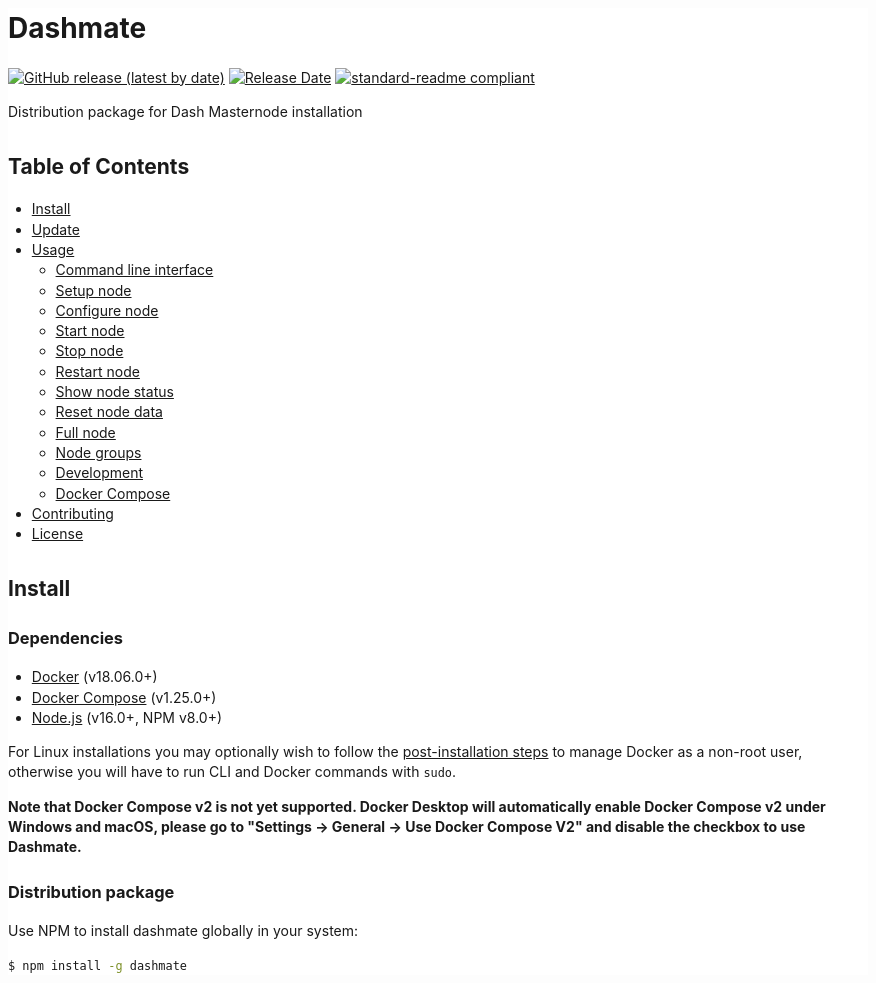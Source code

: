 # Dashmate

[![GitHub release (latest by date)](https://img.shields.io/github/v/release/dashevo/dashmate)](https://github.com/dashevo/dashmate/releases)
[![Release Date](https://img.shields.io/github/release-date/dashevo/dashmate)](https://github.com/dashevo/dashmate/releases/latest)
[![standard-readme compliant](https://img.shields.io/badge/readme%20style-standard-brightgreen.svg)](https://github.com/RichardLitt/standard-readme)

Distribution package for Dash Masternode installation

## Table of Contents

- [Install](#install)
- [Update](#update)
- [Usage](#usage)
  - [Command line interface](#cli)
  - [Setup node](#setup-node)
  - [Configure node](#configure-node)
  - [Start node](#start-node)
  - [Stop node](#stop-node)
  - [Restart node](#restart-node)
  - [Show node status](#show-node-status)
  - [Reset node data](#reset-node-data)
  - [Full node](#full-node)
  - [Node groups](#node-groups)
  - [Development](#development)
  - [Docker Compose](#docker-compose)
- [Contributing](#contributing)
- [License](#license)

## Install

### Dependencies

* [Docker](https://docs.docker.com/engine/installation/) (v18.06.0+)
* [Docker Compose](https://docs.docker.com/compose/install/) (v1.25.0+)
* [Node.js](https://nodejs.org/en/download/) (v16.0+, NPM v8.0+)

For Linux installations you may optionally wish to follow the [post-installation steps](https://docs.docker.com/engine/install/linux-postinstall/) to manage Docker as a non-root user, otherwise you will have to run CLI and Docker commands with `sudo`.

**Note that Docker Compose v2 is not yet supported. Docker Desktop will automatically enable Docker Compose v2 under Windows and macOS, please go to "Settings -> General -> Use Docker Compose V2" and disable the checkbox to use Dashmate.**

### Distribution package

Use NPM to install dashmate globally in your system:
```bash
$ npm install -g dashmate
```

